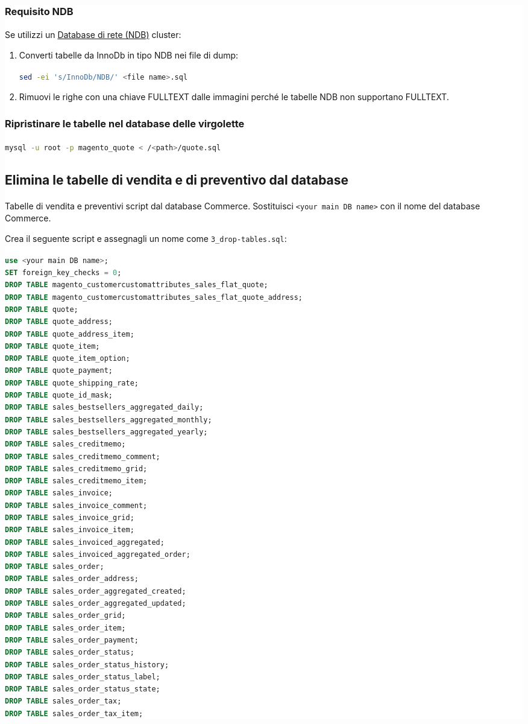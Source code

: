 ### Requisito NDB

Se utilizzi un [Database di rete (NDB)](https://dev.mysql.com/doc/refman/5.6/en/mysql-cluster.html) cluster:

1. Converti tabelle da InnoDb in tipo NDB nei file di dump:

   ```bash
   sed -ei 's/InnoDb/NDB/' <file name>.sql
   ```

1. Rimuovi le righe con una chiave FULLTEXT dalle immagini perché le tabelle NDB non supportano FULLTEXT.

### Ripristinare le tabelle nel database delle virgolette

```bash
mysql -u root -p magento_quote < /<path>/quote.sql
```

## Elimina le tabelle di vendita e di preventivo dal database

Tabelle di vendita e preventivi script dal database Commerce. Sostituisci `<your main DB name>` con il nome del database Commerce.

Crea il seguente script e assegnagli un nome come `3_drop-tables.sql`:

```sql
use <your main DB name>;
SET foreign_key_checks = 0;
DROP TABLE magento_customercustomattributes_sales_flat_quote;
DROP TABLE magento_customercustomattributes_sales_flat_quote_address;
DROP TABLE quote;
DROP TABLE quote_address;
DROP TABLE quote_address_item;
DROP TABLE quote_item;
DROP TABLE quote_item_option;
DROP TABLE quote_payment;
DROP TABLE quote_shipping_rate;
DROP TABLE quote_id_mask;
DROP TABLE sales_bestsellers_aggregated_daily;
DROP TABLE sales_bestsellers_aggregated_monthly;
DROP TABLE sales_bestsellers_aggregated_yearly;
DROP TABLE sales_creditmemo;
DROP TABLE sales_creditmemo_comment;
DROP TABLE sales_creditmemo_grid;
DROP TABLE sales_creditmemo_item;
DROP TABLE sales_invoice;
DROP TABLE sales_invoice_comment;
DROP TABLE sales_invoice_grid;
DROP TABLE sales_invoice_item;
DROP TABLE sales_invoiced_aggregated;
DROP TABLE sales_invoiced_aggregated_order;
DROP TABLE sales_order;
DROP TABLE sales_order_address;
DROP TABLE sales_order_aggregated_created;
DROP TABLE sales_order_aggregated_updated;
DROP TABLE sales_order_grid;
DROP TABLE sales_order_item;
DROP TABLE sales_order_payment;
DROP TABLE sales_order_status;
DROP TABLE sales_order_status_history;
DROP TABLE sales_order_status_label;
DROP TABLE sales_order_status_state;
DROP TABLE sales_order_tax;
DROP TABLE sales_order_tax_item;
```